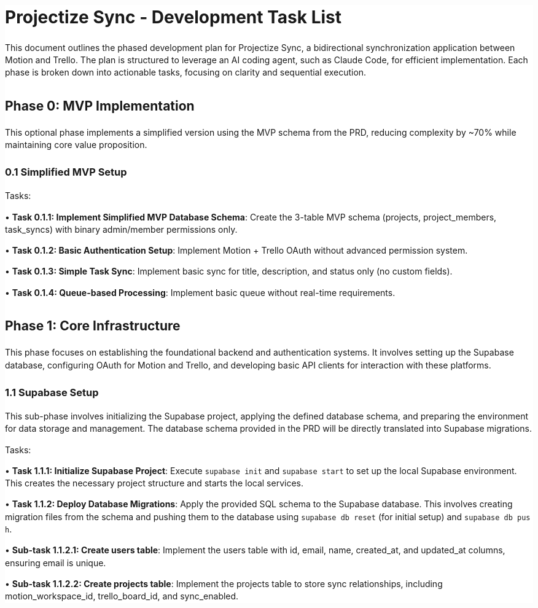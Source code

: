 # Projectize Sync - Development Task List

This document outlines the phased development plan for Projectize Sync, a bidirectional synchronization application between Motion and Trello. The plan is structured to leverage an AI coding agent, such as Claude Code, for efficient implementation. Each phase is broken down into actionable tasks, focusing on clarity and sequential execution.

## Phase 0: MVP Implementation

This optional phase implements a simplified version using the MVP schema from the PRD, reducing complexity by ~70% while maintaining core value proposition.

### 0.1 Simplified MVP Setup

Tasks:

• **Task 0.1.1: Implement Simplified MVP Database Schema**: Create the 3-table MVP schema (projects, project_members, task_syncs) with binary admin/member permissions only.

• **Task 0.1.2: Basic Authentication Setup**: Implement Motion + Trello OAuth without advanced permission system.

• **Task 0.1.3: Simple Task Sync**: Implement basic sync for title, description, and status only (no custom fields).

• **Task 0.1.4: Queue-based Processing**: Implement basic queue without real-time requirements.

## Phase 1: Core Infrastructure

This phase focuses on establishing the foundational backend and authentication systems. It involves setting up the Supabase database, configuring OAuth for Motion and Trello, and developing basic API clients for interaction with these platforms.

### 1.1 Supabase Setup

This sub-phase involves initializing the Supabase project, applying the defined database schema, and preparing the environment for data storage and management. The database schema provided in the PRD will be directly translated into Supabase migrations.

Tasks:

• **Task 1.1.1: Initialize Supabase Project**: Execute `supabase init` and `supabase start` to set up the local Supabase environment. This creates the necessary project structure and starts the local services.

• **Task 1.1.2: Deploy Database Migrations**: Apply the provided SQL schema to the Supabase database. This involves creating migration files from the schema and pushing them to the database using `supabase db reset` (for initial setup) and `supabase db push`.

  • **Sub-task 1.1.2.1: Create users table**: Implement the users table with id, email, name, created_at, and updated_at columns, ensuring email is unique.

  • **Sub-task 1.1.2.2: Create projects table**: Implement the projects table to store sync relationships, including motion_workspace_id, trello_board_id, and sync_enabled.
